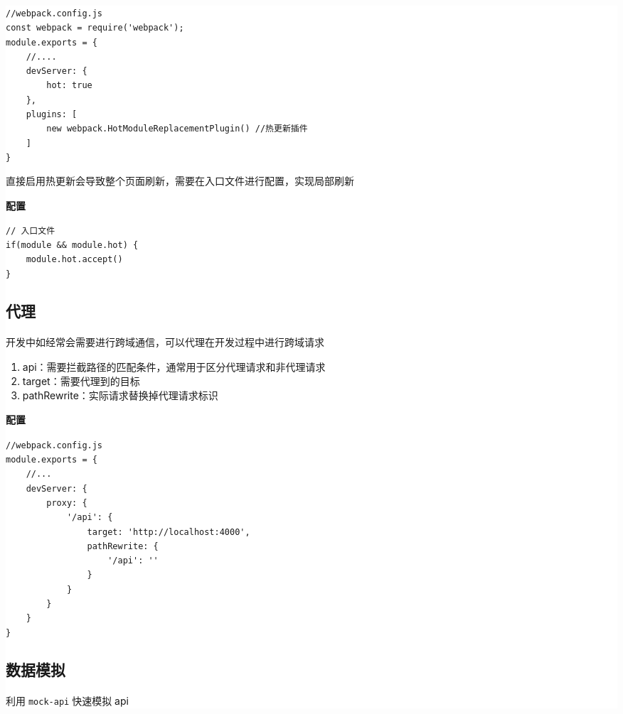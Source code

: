 ```JS
//webpack.config.js
const webpack = require('webpack');
module.exports = {
    //....
    devServer: {
        hot: true
    },
    plugins: [
        new webpack.HotModuleReplacementPlugin() //热更新插件
    ]
}
```

直接启用热更新会导致整个页面刷新，需要在入口文件进行配置，实现局部刷新

**配置**

```JS
// 入口文件
if(module && module.hot) {
    module.hot.accept()
}
```

## 代理

开发中如经常会需要进行跨域通信，可以代理在开发过程中进行跨域请求

1. api：需要拦截路径的匹配条件，通常用于区分代理请求和非代理请求
2. target：需要代理到的目标
3. pathRewrite：实际请求替换掉代理请求标识

**配置**

```JS
//webpack.config.js
module.exports = {
    //...
    devServer: {
        proxy: {
            '/api': {
                target: 'http://localhost:4000',
                pathRewrite: {
                    '/api': ''
                }
            }
        }
    }
}
```

## 数据模拟

利用 `mock-api` 快速模拟 api
